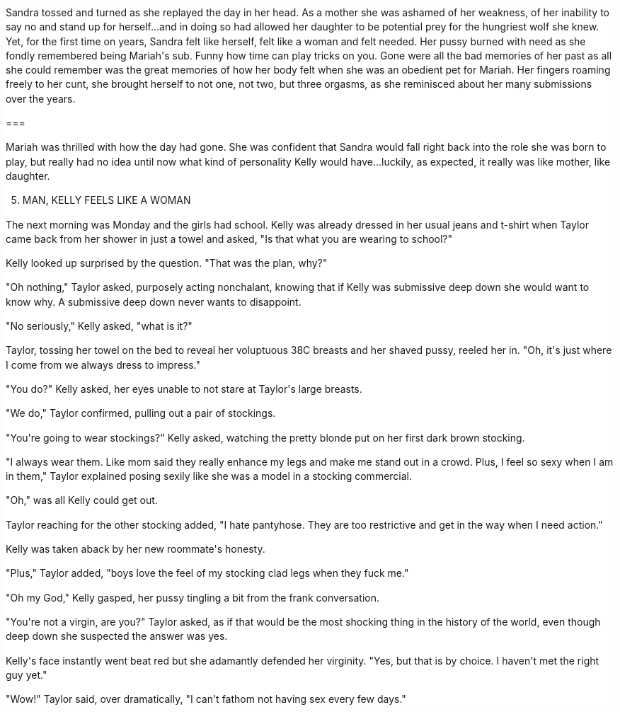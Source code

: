 Sandra tossed and turned as she replayed the day in her head. As a mother she was ashamed of her weakness, of her inability to say no and stand up for herself...and in doing so had allowed her daughter to be potential prey for the hungriest wolf she knew. Yet, for the first time on years, Sandra felt like herself, felt like a woman and felt needed. Her pussy burned with need as she fondly remembered being Mariah's sub. Funny how time can play tricks on you. Gone were all the bad memories of her past as all she could remember was the great memories of how her body felt when she was an obedient pet for Mariah. Her fingers roaming freely to her cunt, she brought herself to not one, not two, but three orgasms, as she reminisced about her many submissions over the years.  

===

Mariah was thrilled with how the day had gone. She was confident that Sandra would fall right back into the role she was born to play, but really had no idea until now what kind of personality Kelly would have...luckily, as expected, it really was like mother, like daughter. 

5. MAN, KELLY FEELS LIKE A WOMAN 

The next morning was Monday and the girls had school. Kelly was already dressed in her usual jeans and t-shirt when Taylor came back from her shower in just a towel and asked, "Is that what you are wearing to school?" 

Kelly looked up surprised by the question. "That was the plan, why?" 

"Oh nothing," Taylor asked, purposely acting nonchalant, knowing that if Kelly was submissive deep down she would want to know why. A submissive deep down never wants to disappoint. 

"No seriously," Kelly asked, "what is it?" 

Taylor, tossing her towel on the bed to reveal her voluptuous 38C breasts and her shaved pussy, reeled her in. "Oh, it's just where I come from we always dress to impress." 

"You do?" Kelly asked, her eyes unable to not stare at Taylor's large breasts. 

"We do," Taylor confirmed, pulling out a pair of stockings. 

"You're going to wear stockings?" Kelly asked, watching the pretty blonde put on her first dark brown stocking. 

"I always wear them. Like mom said they really enhance my legs and make me stand out in a crowd. Plus, I feel so sexy when I am in them," Taylor explained posing sexily like she was a model in a stocking commercial. 

"Oh," was all Kelly could get out. 

Taylor reaching for the other stocking added, "I hate pantyhose. They are too restrictive and get in the way when I need action." 

Kelly was taken aback by her new roommate's honesty. 

"Plus," Taylor added, "boys love the feel of my stocking clad legs when they fuck me." 

"Oh my God," Kelly gasped, her pussy tingling a bit from the frank conversation. 

"You're not a virgin, are you?" Taylor asked, as if that would be the most shocking thing in the history of the world, even though deep down she suspected the answer was yes. 

Kelly's face instantly went beat red but she adamantly defended her virginity. "Yes, but that is by choice. I haven't met the right guy yet." 

"Wow!" Taylor said, over dramatically, "I can't fathom not having sex every few days." 

